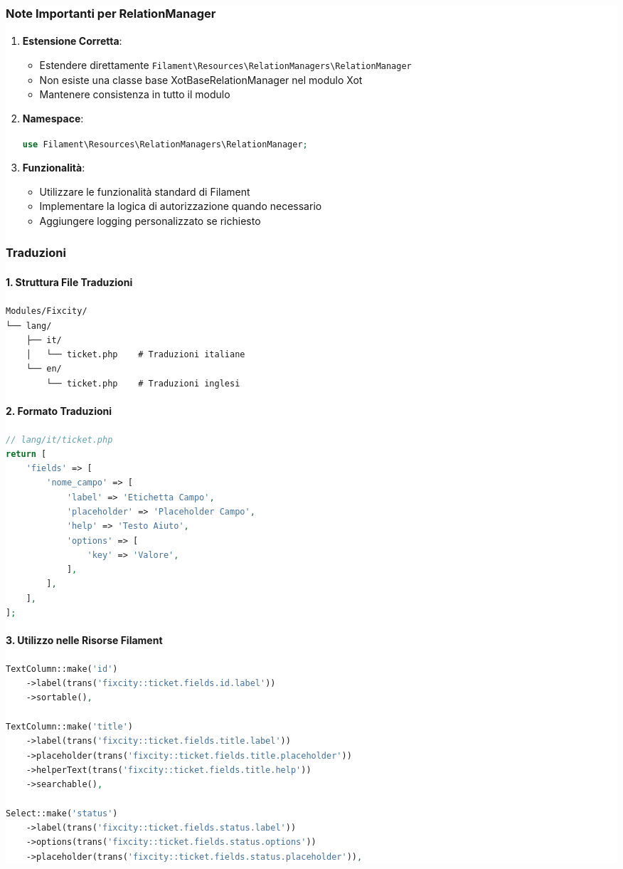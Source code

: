 ### Note Importanti per RelationManager

1. **Estensione Corretta**:
   - Estendere direttamente `Filament\Resources\RelationManagers\RelationManager`
   - Non esiste una classe base XotBaseRelationManager nel modulo Xot
   - Mantenere consistenza in tutto il modulo

2. **Namespace**:
   ```php
   use Filament\Resources\RelationManagers\RelationManager;
   ```

3. **Funzionalità**:
   - Utilizzare le funzionalità standard di Filament
   - Implementare la logica di autorizzazione quando necessario
   - Aggiungere logging personalizzato se richiesto

### Traduzioni

#### 1. Struttura File Traduzioni
```
Modules/Fixcity/
└── lang/
    ├── it/
    │   └── ticket.php    # Traduzioni italiane
    └── en/
        └── ticket.php    # Traduzioni inglesi
```

#### 2. Formato Traduzioni
```php
// lang/it/ticket.php
return [
    'fields' => [
        'nome_campo' => [
            'label' => 'Etichetta Campo',
            'placeholder' => 'Placeholder Campo',
            'help' => 'Testo Aiuto',
            'options' => [
                'key' => 'Valore',
            ],
        ],
    ],
];
```

#### 3. Utilizzo nelle Risorse Filament
```php
TextColumn::make('id')
    ->label(trans('fixcity::ticket.fields.id.label'))
    ->sortable(),

TextColumn::make('title')
    ->label(trans('fixcity::ticket.fields.title.label'))
    ->placeholder(trans('fixcity::ticket.fields.title.placeholder'))
    ->helperText(trans('fixcity::ticket.fields.title.help'))
    ->searchable(),

Select::make('status')
    ->label(trans('fixcity::ticket.fields.status.label'))
    ->options(trans('fixcity::ticket.fields.status.options'))
    ->placeholder(trans('fixcity::ticket.fields.status.placeholder')),
```
